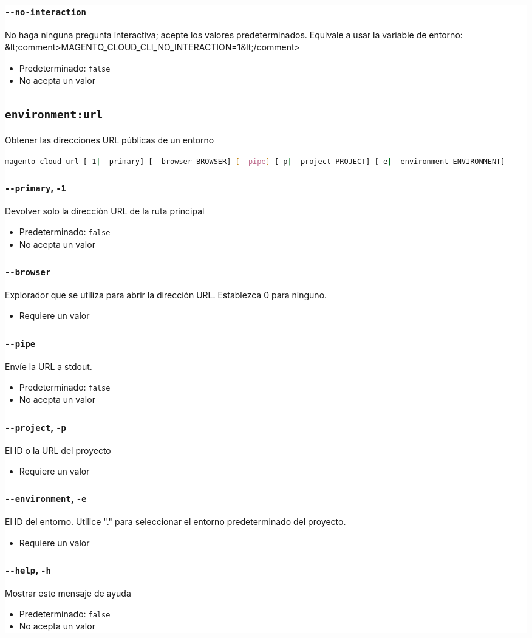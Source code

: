 ### `--no-interaction`

No haga ninguna pregunta interactiva; acepte los valores predeterminados. Equivale a usar la variable de entorno: \&lt;comment>MAGENTO_CLOUD_CLI_NO_INTERACTION=1\&lt;/comment>

- Predeterminado: `false`
- No acepta un valor


## `environment:url`

Obtener las direcciones URL públicas de un entorno

```bash
magento-cloud url [-1|--primary] [--browser BROWSER] [--pipe] [-p|--project PROJECT] [-e|--environment ENVIRONMENT]
```

### `--primary`, `-1`

Devolver solo la dirección URL de la ruta principal

- Predeterminado: `false`
- No acepta un valor

### `--browser`

Explorador que se utiliza para abrir la dirección URL. Establezca 0 para ninguno.

- Requiere un valor

### `--pipe`

Envíe la URL a stdout.

- Predeterminado: `false`
- No acepta un valor

### `--project`, `-p`

El ID o la URL del proyecto

- Requiere un valor

### `--environment`, `-e`

El ID del entorno. Utilice &quot;.&quot; para seleccionar el entorno predeterminado del proyecto.

- Requiere un valor

### `--help`, `-h`

Mostrar este mensaje de ayuda

- Predeterminado: `false`
- No acepta un valor
